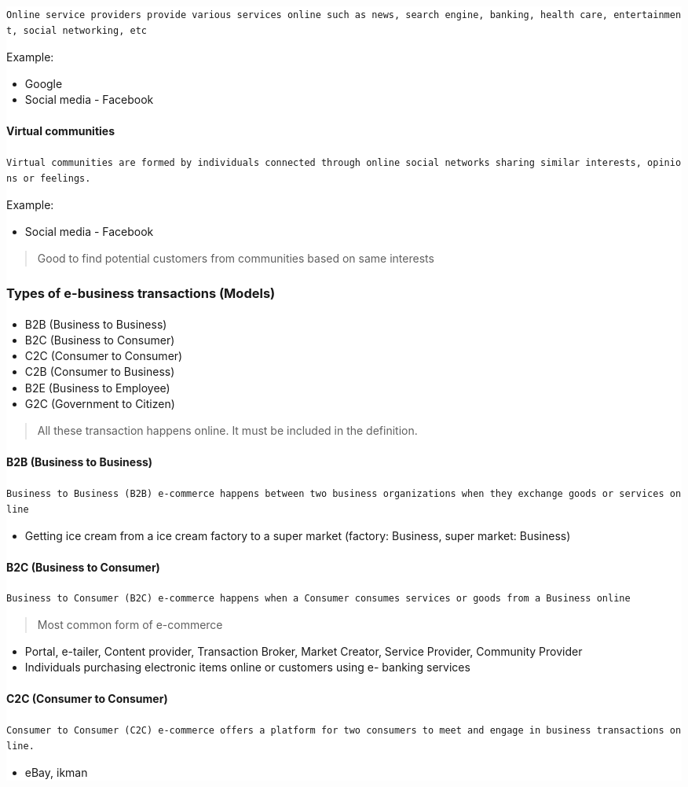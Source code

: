 ```
Online service providers provide various services online such as news, search engine, banking, health care, entertainment, social networking, etc
```
Example: 
- Google
- Social media - Facebook

#### Virtual communities

```
Virtual communities are formed by individuals connected through online social networks sharing similar interests, opinions or feelings.
```
Example:
- Social media - Facebook
> Good to find potential customers from communities based on same interests


### Types of e-business transactions (Models)

- B2B (Business to Business)
- B2C (Business to Consumer)
- C2C (Consumer to Consumer)
- C2B (Consumer to Business)
- B2E (Business to Employee)
- G2C (Government to Citizen)

> All these transaction happens online. It must be included in the definition.

#### B2B (Business to Business)

```
Business to Business (B2B) e-commerce happens between two business organizations when they exchange goods or services online
```
- Getting ice cream from a ice cream factory to a super market (factory: Business, super market: Business)

#### B2C (Business to Consumer)

```
Business to Consumer (B2C) e-commerce happens when a Consumer consumes services or goods from a Business online
```
> Most common form of e-commerce

- Portal, e-tailer, Content provider, Transaction Broker, Market Creator, Service Provider, Community Provider
- Individuals purchasing electronic items online or customers using e- banking services

#### C2C (Consumer to Consumer)

```
Consumer to Consumer (C2C) e-commerce offers a platform for two consumers to meet and engage in business transactions online.
```
- eBay, ikman
